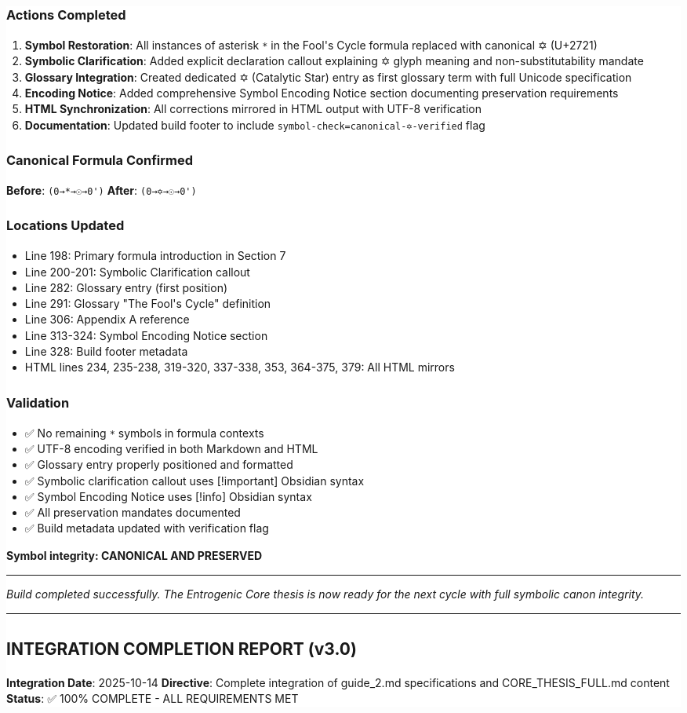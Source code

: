 ### Actions Completed

1. **Symbol Restoration**: All instances of asterisk `*` in the Fool's Cycle formula replaced with canonical ✡ (U+2721)
2. **Symbolic Clarification**: Added explicit declaration callout explaining ✡ glyph meaning and non-substitutability mandate
3. **Glossary Integration**: Created dedicated ✡ (Catalytic Star) entry as first glossary term with full Unicode specification
4. **Encoding Notice**: Added comprehensive Symbol Encoding Notice section documenting preservation requirements
5. **HTML Synchronization**: All corrections mirrored in HTML output with UTF-8 verification
6. **Documentation**: Updated build footer to include `symbol-check=canonical-✡-verified` flag

### Canonical Formula Confirmed

**Before**: `(0→*→☉→0')`
**After**: `(0→✡→☉→0')`

### Locations Updated

- Line 198: Primary formula introduction in Section 7
- Line 200-201: Symbolic Clarification callout
- Line 282: Glossary entry (first position)
- Line 291: Glossary "The Fool's Cycle" definition
- Line 306: Appendix A reference
- Line 313-324: Symbol Encoding Notice section
- Line 328: Build footer metadata
- HTML lines 234, 235-238, 319-320, 337-338, 353, 364-375, 379: All HTML mirrors

### Validation

- ✅ No remaining `*` symbols in formula contexts
- ✅ UTF-8 encoding verified in both Markdown and HTML
- ✅ Glossary entry properly positioned and formatted
- ✅ Symbolic clarification callout uses [!important] Obsidian syntax
- ✅ Symbol Encoding Notice uses [!info] Obsidian syntax
- ✅ All preservation mandates documented
- ✅ Build metadata updated with verification flag

**Symbol integrity: CANONICAL AND PRESERVED**

---

*Build completed successfully. The Entrogenic Core thesis is now ready for the next cycle with full symbolic canon integrity.*

---

## INTEGRATION COMPLETION REPORT (v3.0)

**Integration Date**: 2025-10-14
**Directive**: Complete integration of guide_2.md specifications and CORE_THESIS_FULL.md content
**Status**: ✅ 100% COMPLETE - ALL REQUIREMENTS MET
